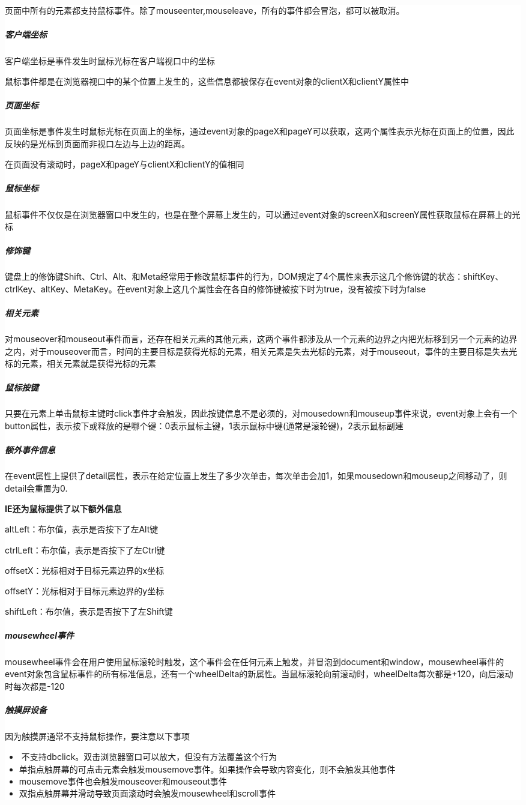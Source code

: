 页面中所有的元素都支持鼠标事件。除了mouseenter,mouseleave，所有的事件都会冒泡，都可以被取消。

##### 客户端坐标

客户端坐标是事件发生时鼠标光标在客户端视口中的坐标

鼠标事件都是在浏览器视口中的某个位置上发生的，这些信息都被保存在event对象的clientX和clientY属性中

##### 页面坐标

页面坐标是事件发生时鼠标光标在页面上的坐标，通过event对象的pageX和pageY可以获取，这两个属性表示光标在页面上的位置，因此反映的是光标到页面而非视口左边与上边的距离。

在页面没有滚动时，pageX和pageY与clientX和clientY的值相同

##### 鼠标坐标

鼠标事件不仅仅是在浏览器窗口中发生的，也是在整个屏幕上发生的，可以通过event对象的screenX和screenY属性获取鼠标在屏幕上的光标

##### 修饰键

键盘上的修饰键Shift、Ctrl、Alt、和Meta经常用于修改鼠标事件的行为，DOM规定了4个属性来表示这几个修饰键的状态：shiftKey、ctrlKey、altKey、MetaKey。在event对象上这几个属性会在各自的修饰键被按下时为true，没有被按下时为false

##### 相关元素

对mouseover和mouseout事件而言，还存在相关元素的其他元素，这两个事件都涉及从一个元素的边界之内把光标移到另一个元素的边界之内，对于mouseover而言，时间的主要目标是获得光标的元素，相关元素是失去光标的元素，对于mouseout，事件的主要目标是失去光标的元素，相关元素就是获得光标的元素

##### 鼠标按键

只要在元素上单击鼠标主键时click事件才会触发，因此按键信息不是必须的，对mousedown和mouseup事件来说，event对象上会有一个button属性，表示按下或释放的是哪个键：0表示鼠标主键，1表示鼠标中键(通常是滚轮键)，2表示鼠标副建

##### 额外事件信息

在event属性上提供了detail属性，表示在给定位置上发生了多少次单击，每次单击会加1，如果mousedown和mouseup之间移动了，则detail会重置为0.

**IE还为鼠标提供了以下额外信息**

altLeft：布尔值，表示是否按下了左Alt键

ctrlLeft：布尔值，表示是否按下了左Ctrl键

offsetX：光标相对于目标元素边界的x坐标

offsetY：光标相对于目标元素边界的y坐标

shiftLeft：布尔值，表示是否按下了左Shift键

##### mousewheel事件

mousewheel事件会在用户使用鼠标滚轮时触发，这个事件会在任何元素上触发，并冒泡到document和window，mousewheel事件的event对象包含鼠标事件的所有标准信息，还有一个wheelDelta的新属性。当鼠标滚轮向前滚动时，wheelDelta每次都是+120，向后滚动时每次都是-120

##### 触摸屏设备

因为触摸屏通常不支持鼠标操作，要注意以下事项

- ​	不支持dbclick。双击浏览器窗口可以放大，但没有方法覆盖这个行为
- 单指点触屏幕的可点击元素会触发mousemove事件。如果操作会导致内容变化，则不会触发其他事件
- mousemove事件也会触发mouseover和mouseout事件
- 双指点触屏幕并滑动导致页面滚动时会触发mousewheel和scroll事件
